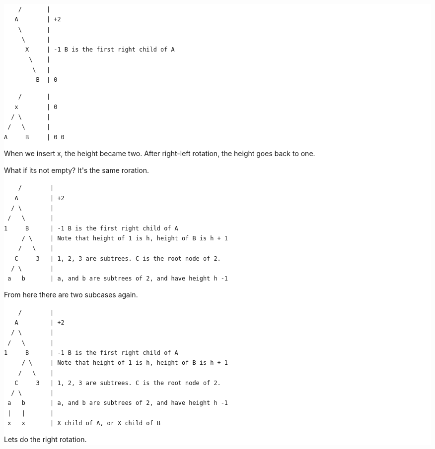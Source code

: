 ```
    /       |
   A        | +2
    \       |
     \      | 
      X     | -1 B is the first right child of A
       \    | 
        \   | 
         B  | 0 
```


```
    /       |
   x        | 0
  / \       |
 /   \      | 
A     B     | 0 0 
```


When we insert x, the height became two. After right-left rotation, the height goes back to one.

What if its not empty? It's the same roration.


```
    /        |
   A         | +2
  / \        |
 /   \       | 
1     B      | -1 B is the first right child of A 
     / \     | Note that height of 1 is h, height of B is h + 1
    /   \    | 
   C     3   | 1, 2, 3 are subtrees. C is the root node of 2.
  / \        |
 a   b       | a, and b are subtrees of 2, and have height h -1
```

From here there are two subcases again.


```
    /        |
   A         | +2
  / \        |
 /   \       | 
1     B      | -1 B is the first right child of A 
     / \     | Note that height of 1 is h, height of B is h + 1
    /   \    | 
   C     3   | 1, 2, 3 are subtrees. C is the root node of 2.
  / \        |
 a   b       | a, and b are subtrees of 2, and have height h -1
 |   |       |
 x   x       | X child of A, or X child of B
```

Lets do the right rotation.
